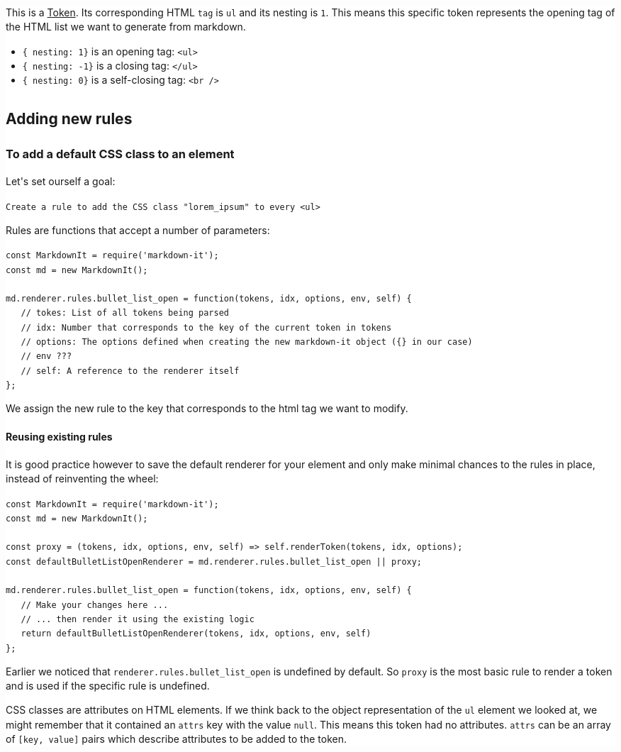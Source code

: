 This is a [Token](https://markdown-it.github.io/markdown-it/#Token). Its corresponding HTML `tag` is `ul` and its nesting is `1`. This means this specific token represents the opening tag of the HTML list we want to generate from markdown.

* `{ nesting: 1}` is an opening tag: `<ul>`
* `{ nesting: -1}` is a closing tag: `</ul>`
* `{ nesting: 0}` is a self-closing tag: `<br />`

## Adding new rules
### To add a default CSS class to an element

Let's set ourself a goal: 
```
Create a rule to add the CSS class "lorem_ipsum" to every <ul>
```

Rules are functions that accept a number of parameters:
```
const MarkdownIt = require('markdown-it');
const md = new MarkdownIt();

md.renderer.rules.bullet_list_open = function(tokens, idx, options, env, self) {
   // tokes: List of all tokens being parsed
   // idx: Number that corresponds to the key of the current token in tokens
   // options: The options defined when creating the new markdown-it object ({} in our case)
   // env ???
   // self: A reference to the renderer itself
};
```
We assign the new rule to the key that corresponds to the html tag we want to modify.

#### Reusing existing rules

It is good practice however to save the default renderer for your element and only make minimal chances to the rules in place, instead of reinventing the wheel:

```
const MarkdownIt = require('markdown-it');
const md = new MarkdownIt();

const proxy = (tokens, idx, options, env, self) => self.renderToken(tokens, idx, options);
const defaultBulletListOpenRenderer = md.renderer.rules.bullet_list_open || proxy;

md.renderer.rules.bullet_list_open = function(tokens, idx, options, env, self) {
   // Make your changes here ...
   // ... then render it using the existing logic
   return defaultBulletListOpenRenderer(tokens, idx, options, env, self)
};
```
Earlier we noticed that `renderer.rules.bullet_list_open` is undefined by default. So `proxy` is the most basic rule to render a token and is used if the specific rule is undefined.

CSS classes are attributes on HTML elements. If we think back to the object representation of the `ul` element we looked at, we might remember that it contained an `attrs` key with the value `null`. This means this token had no attributes. `attrs` can be an array of `[key, value]` pairs which describe attributes to be added to the token.
